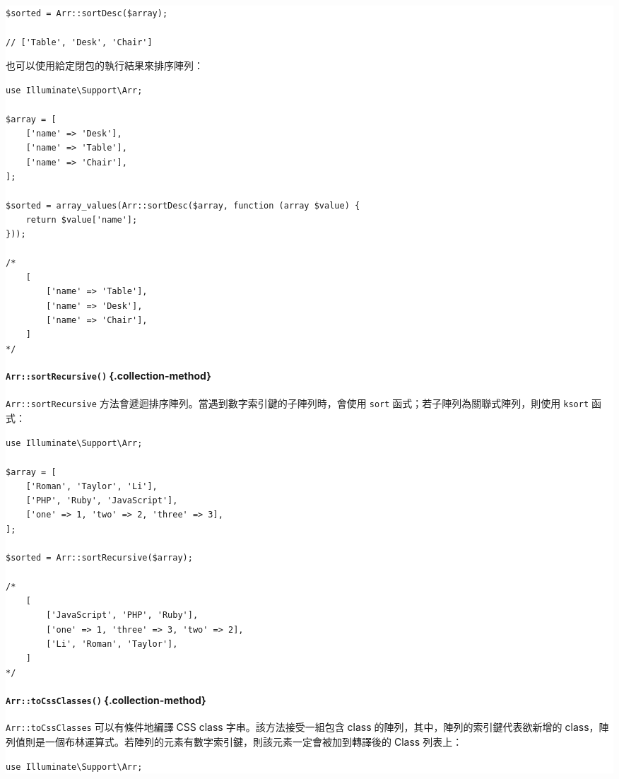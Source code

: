     $sorted = Arr::sortDesc($array);
    
    // ['Table', 'Desk', 'Chair']

也可以使用給定閉包的執行結果來排序陣列：

    use Illuminate\Support\Arr;
    
    $array = [
        ['name' => 'Desk'],
        ['name' => 'Table'],
        ['name' => 'Chair'],
    ];
    
    $sorted = array_values(Arr::sortDesc($array, function (array $value) {
        return $value['name'];
    }));
    
    /*
        [
            ['name' => 'Table'],
            ['name' => 'Desk'],
            ['name' => 'Chair'],
        ]
    */

<a name="method-array-sort-recursive"></a>

#### `Arr::sortRecursive()` {.collection-method}

`Arr::sortRecursive` 方法會遞迴排序陣列。當遇到數字索引鍵的子陣列時，會使用 `sort` 函式；若子陣列為關聯式陣列，則使用 `ksort` 函式：

    use Illuminate\Support\Arr;
    
    $array = [
        ['Roman', 'Taylor', 'Li'],
        ['PHP', 'Ruby', 'JavaScript'],
        ['one' => 1, 'two' => 2, 'three' => 3],
    ];
    
    $sorted = Arr::sortRecursive($array);
    
    /*
        [
            ['JavaScript', 'PHP', 'Ruby'],
            ['one' => 1, 'three' => 3, 'two' => 2],
            ['Li', 'Roman', 'Taylor'],
        ]
    */

<a name="method-array-to-css-classes"></a>

#### `Arr::toCssClasses()` {.collection-method}

`Arr::toCssClasses` 可以有條件地編譯 CSS class 字串。該方法接受一組包含 class 的陣列，其中，陣列的索引鍵代表欲新增的 class，陣列值則是一個布林運算式。若陣列的元素有數字索引鍵，則該元素一定會被加到轉譯後的 Class 列表上：

    use Illuminate\Support\Arr;
    